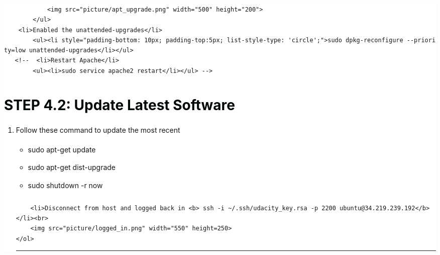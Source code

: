                <img src="picture/apt_upgrade.png" width="500" height="200">
            </ul>
        <li>Enabled the unattended-upgrades</li>
            <ul><li style="padding-bottom: 10px; padding-top:5px; list-style-type: 'circle';">sudo dpkg-reconfigure --priority=low unattended-upgrades</li></ul>
       <!--  <li>Restart Apache</li>
            <ul><li>sudo service apache2 restart</li></ul> -->
<p>
     <h1 style="text-transform:capitalize; color: #010806;"><b style="text-transform: uppercase;">step 4.2: </b> update latest software</h1>
<p>
    <ol start="1">
        <li>Follow these command to update the most recent</li>
            <ul><li style="padding-bottom: 10px; padding-top:5px">sudo apt-get update</li>
                <li style="padding-bottom: 10px; padding-top:5px">sudo apt-get dist-upgrade</li>
                <li style="padding-bottom: 10px; padding-top:5px">sudo shutdown -r now </li>
            </ul>

        <li>Disconnect from host and logged back in <b> ssh -i ~/.ssh/udacity_key.rsa -p 2200 ubuntu@34.219.239.192</b></li><br>
        <img src="picture/logged_in.png" width="550" height=250>
    </ol>
<hr border: 15px; border-style: dashed;>
